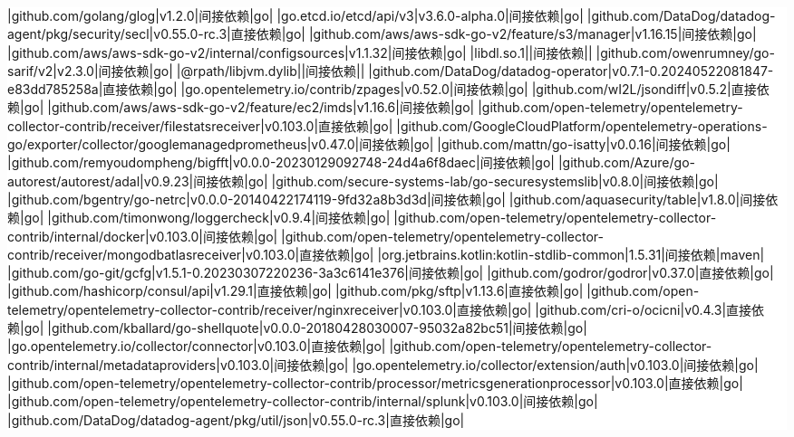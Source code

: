 |github.com/golang/glog|v1.2.0|间接依赖|go|
|go.etcd.io/etcd/api/v3|v3.6.0-alpha.0|间接依赖|go|
|github.com/DataDog/datadog-agent/pkg/security/secl|v0.55.0-rc.3|直接依赖|go|
|github.com/aws/aws-sdk-go-v2/feature/s3/manager|v1.16.15|间接依赖|go|
|github.com/aws/aws-sdk-go-v2/internal/configsources|v1.1.32|间接依赖|go|
|libdl.so.1||间接依赖||
|github.com/owenrumney/go-sarif/v2|v2.3.0|间接依赖|go|
|@rpath/libjvm.dylib||间接依赖||
|github.com/DataDog/datadog-operator|v0.7.1-0.20240522081847-e83dd785258a|直接依赖|go|
|go.opentelemetry.io/contrib/zpages|v0.52.0|间接依赖|go|
|github.com/wI2L/jsondiff|v0.5.2|直接依赖|go|
|github.com/aws/aws-sdk-go-v2/feature/ec2/imds|v1.16.6|间接依赖|go|
|github.com/open-telemetry/opentelemetry-collector-contrib/receiver/filestatsreceiver|v0.103.0|直接依赖|go|
|github.com/GoogleCloudPlatform/opentelemetry-operations-go/exporter/collector/googlemanagedprometheus|v0.47.0|间接依赖|go|
|github.com/mattn/go-isatty|v0.0.16|间接依赖|go|
|github.com/remyoudompheng/bigfft|v0.0.0-20230129092748-24d4a6f8daec|间接依赖|go|
|github.com/Azure/go-autorest/autorest/adal|v0.9.23|间接依赖|go|
|github.com/secure-systems-lab/go-securesystemslib|v0.8.0|间接依赖|go|
|github.com/bgentry/go-netrc|v0.0.0-20140422174119-9fd32a8b3d3d|间接依赖|go|
|github.com/aquasecurity/table|v1.8.0|间接依赖|go|
|github.com/timonwong/loggercheck|v0.9.4|间接依赖|go|
|github.com/open-telemetry/opentelemetry-collector-contrib/internal/docker|v0.103.0|间接依赖|go|
|github.com/open-telemetry/opentelemetry-collector-contrib/receiver/mongodbatlasreceiver|v0.103.0|直接依赖|go|
|org.jetbrains.kotlin:kotlin-stdlib-common|1.5.31|间接依赖|maven|
|github.com/go-git/gcfg|v1.5.1-0.20230307220236-3a3c6141e376|间接依赖|go|
|github.com/godror/godror|v0.37.0|直接依赖|go|
|github.com/hashicorp/consul/api|v1.29.1|直接依赖|go|
|github.com/pkg/sftp|v1.13.6|直接依赖|go|
|github.com/open-telemetry/opentelemetry-collector-contrib/receiver/nginxreceiver|v0.103.0|直接依赖|go|
|github.com/cri-o/ocicni|v0.4.3|直接依赖|go|
|github.com/kballard/go-shellquote|v0.0.0-20180428030007-95032a82bc51|间接依赖|go|
|go.opentelemetry.io/collector/connector|v0.103.0|直接依赖|go|
|github.com/open-telemetry/opentelemetry-collector-contrib/internal/metadataproviders|v0.103.0|间接依赖|go|
|go.opentelemetry.io/collector/extension/auth|v0.103.0|间接依赖|go|
|github.com/open-telemetry/opentelemetry-collector-contrib/processor/metricsgenerationprocessor|v0.103.0|直接依赖|go|
|github.com/open-telemetry/opentelemetry-collector-contrib/internal/splunk|v0.103.0|间接依赖|go|
|github.com/DataDog/datadog-agent/pkg/util/json|v0.55.0-rc.3|直接依赖|go|